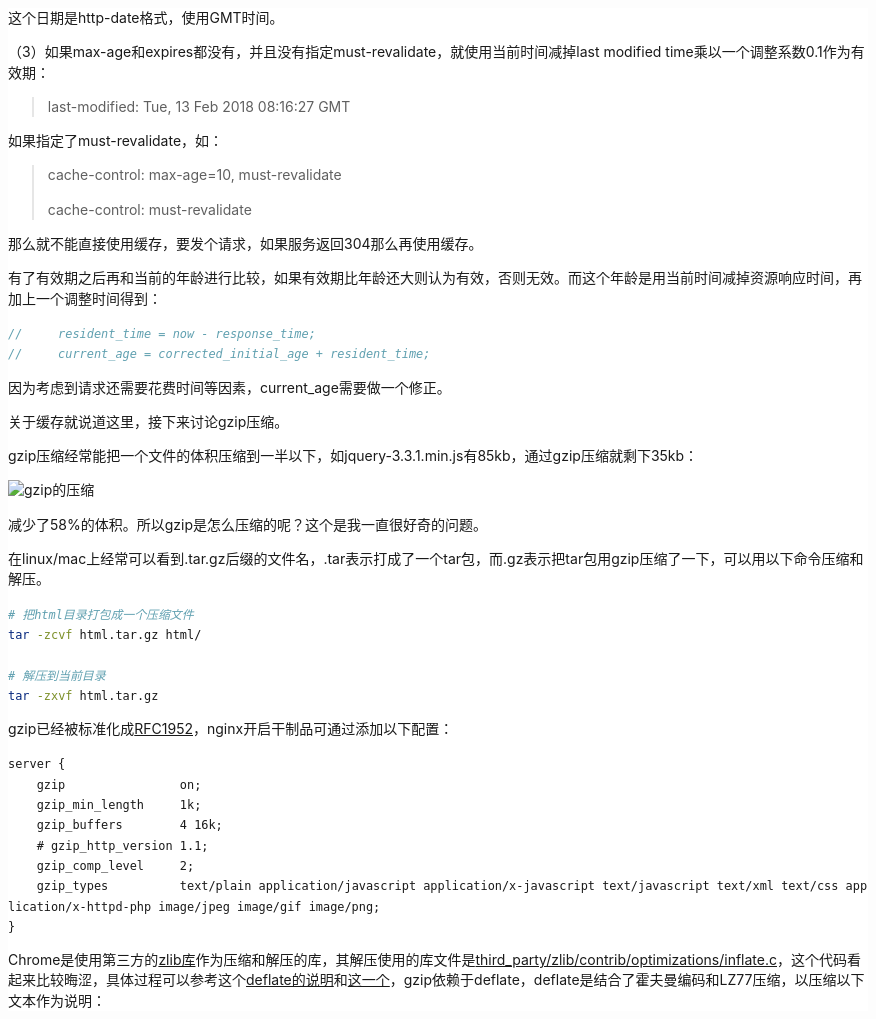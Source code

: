 这个日期是http-date格式，使用GMT时间。

（3）如果max-age和expires都没有，并且没有指定must-revalidate，就使用当前时间减掉last modified time乘以一个调整系数0.1作为有效期：

> last-modified: Tue, 13 Feb 2018 08:16:27 GMT

如果指定了must-revalidate，如：

> cache-control: max-age=10, must-revalidate
>
> cache-control: must-revalidate

那么就不能直接使用缓存，要发个请求，如果服务返回304那么再使用缓存。

有了有效期之后再和当前的年龄进行比较，如果有效期比年龄还大则认为有效，否则无效。而这个年龄是用当前时间减掉资源响应时间，再加上一个调整时间得到：

```c++
//     resident_time = now - response_time;
//     current_age = corrected_initial_age + resident_time;
```

因为考虑到请求还需要花费时间等因素，current_age需要做一个修正。

关于缓存就说道这里，接下来讨论gzip压缩。

gzip压缩经常能把一个文件的体积压缩到一半以下，如jquery-3.3.1.min.js有85kb，通过gzip压缩就剩下35kb：

![gzip的压缩](https://user-gold-cdn.xitu.io/2018/2/16/1619f0419b4aea10?imageView2/0/w/1280/h/960/format/webp/ignore-error/1)

减少了58%的体积。所以gzip是怎么压缩的呢？这个是我一直很好奇的问题。

在linux/mac上经常可以看到.tar.gz后缀的文件名，.tar表示打成了一个tar包，而.gz表示把tar包用gzip压缩了一下，可以用以下命令压缩和解压。

```bash
# 把html目录打包成一个压缩文件
tar -zcvf html.tar.gz html/

# 解压到当前目录
tar -zxvf html.tar.gz

```

gzip已经被标准化成[RFC1952](https://www.ietf.org/rfc/rfc1952.txt)，nginx开启干制品可通过添加以下配置：

```nginx
server {
    gzip                on;
    gzip_min_length     1k;
    gzip_buffers        4 16k;
    # gzip_http_version 1.1;
    gzip_comp_level     2;
    gzip_types          text/plain application/javascript application/x-javascript text/javascript text/xml text/css application/x-httpd-php image/jpeg image/gif image/png;
}
```

Chrome是使用第三方的[zlib库](https://www.zlib.net/)作为压缩和解压的库，其解压使用的库文件是[third_party/zlib/contrib/optimizations/inflate.c](https://cs.chromium.org/chromium/src/third_party/zlib/contrib/optimizations/inflate.c)，这个代码看起来比较晦涩，具体过程可以参考这个[deflate的说明](http://www.gzip.org/)和[这一个](http://www.infinitepartitions.com/art001.html)，gzip依赖于deflate，deflate是结合了霍夫曼编码和LZ77压缩，以压缩以下文本作为说明：

